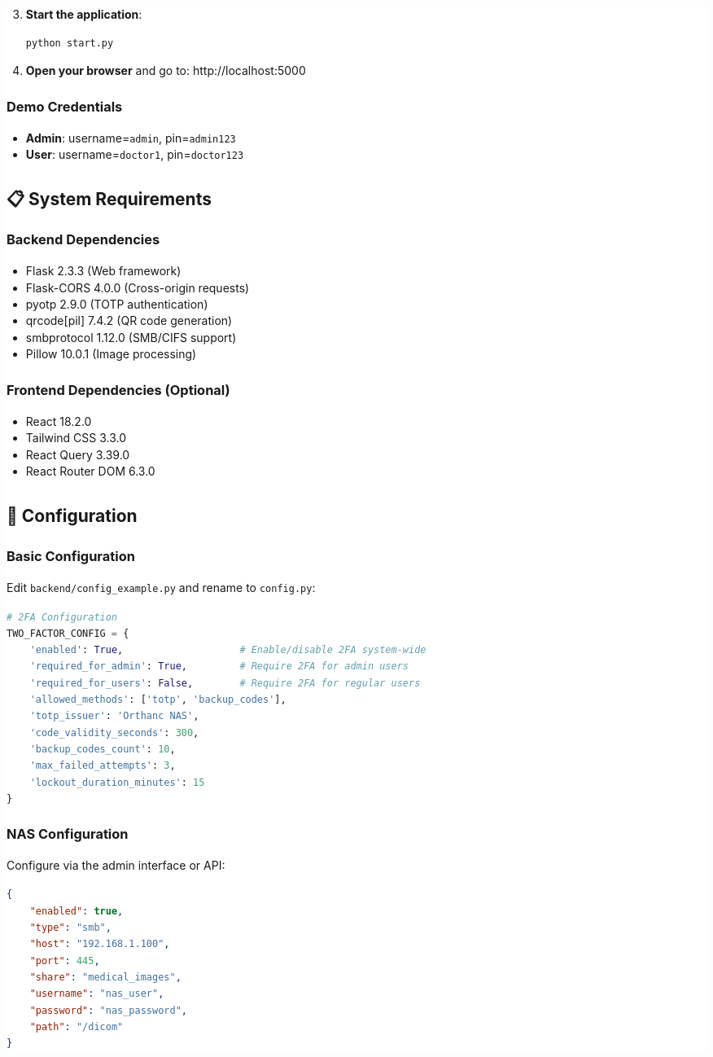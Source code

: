 3. **Start the application**:
   ```bash
   python start.py
   ```

4. **Open your browser** and go to: http://localhost:5000

### Demo Credentials
- **Admin**: username=`admin`, pin=`admin123`
- **User**: username=`doctor1`, pin=`doctor123`

## 📋 System Requirements

### Backend Dependencies
- Flask 2.3.3 (Web framework)
- Flask-CORS 4.0.0 (Cross-origin requests)
- pyotp 2.9.0 (TOTP authentication)
- qrcode[pil] 7.4.2 (QR code generation)
- smbprotocol 1.12.0 (SMB/CIFS support)
- Pillow 10.0.1 (Image processing)

### Frontend Dependencies (Optional)
- React 18.2.0
- Tailwind CSS 3.3.0
- React Query 3.39.0
- React Router DOM 6.3.0

## 🔧 Configuration

### Basic Configuration
Edit `backend/config_example.py` and rename to `config.py`:

```python
# 2FA Configuration
TWO_FACTOR_CONFIG = {
    'enabled': True,                    # Enable/disable 2FA system-wide
    'required_for_admin': True,         # Require 2FA for admin users
    'required_for_users': False,        # Require 2FA for regular users
    'allowed_methods': ['totp', 'backup_codes'],
    'totp_issuer': 'Orthanc NAS',
    'code_validity_seconds': 300,
    'backup_codes_count': 10,
    'max_failed_attempts': 3,
    'lockout_duration_minutes': 15
}
```

### NAS Configuration
Configure via the admin interface or API:

```json
{
    "enabled": true,
    "type": "smb",
    "host": "192.168.1.100",
    "port": 445,
    "share": "medical_images",
    "username": "nas_user",
    "password": "nas_password",
    "path": "/dicom"
}
```
